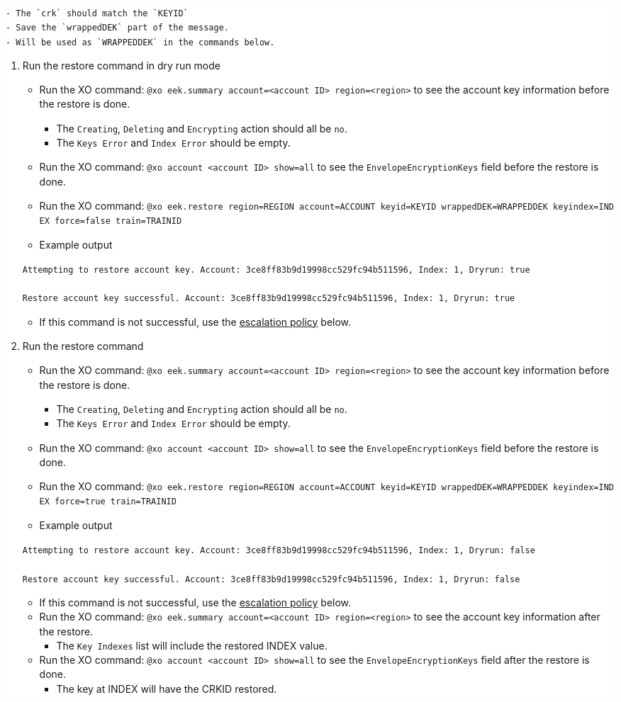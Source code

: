     - The `crk` should match the `KEYID`
    - Save the `wrappedDEK` part of the message.
    - Will be used as `WRAPPEDDEK` in the commands below.

1. Run the restore command in dry run mode

    - Run the XO command:
    `@xo eek.summary account=<account ID> region=<region>`
    to see the account key information before the restore is done.
        - The `Creating`, `Deleting` and `Encrypting` action should all be `no`.
        - The `Keys Error` and `Index Error` should be empty.
    - Run the XO command:
    `@xo account <account ID> show=all`
    to see the `EnvelopeEncryptionKeys` field before the restore is done.

    - Run the XO command:
    `@xo eek.restore region=REGION account=ACCOUNT keyid=KEYID wrappedDEK=WRAPPEDDEK keyindex=INDEX force=false train=TRAINID`
    - Example output

    ~~~~text
    Attempting to restore account key. Account: 3ce8ff83b9d19998cc529fc94b511596, Index: 1, Dryrun: true

    Restore account key successful. Account: 3ce8ff83b9d19998cc529fc94b511596, Index: 1, Dryrun: true
    ~~~~

    - If this command is not successful, use the [escalation policy](#escalation-policy) below.

1. Run the restore command

    - Run the XO command:
    `@xo eek.summary account=<account ID> region=<region>`
    to see the account key information before the restore is done.
        - The `Creating`, `Deleting` and `Encrypting` action should all be `no`.
        - The `Keys Error` and `Index Error` should be empty.
    - Run the XO command:
    `@xo account <account ID> show=all`
    to see the `EnvelopeEncryptionKeys` field before the restore is done.

    - Run the XO command:
    `@xo eek.restore region=REGION account=ACCOUNT keyid=KEYID wrappedDEK=WRAPPEDDEK keyindex=INDEX force=true train=TRAINID`
    - Example output

    ~~~~text
    Attempting to restore account key. Account: 3ce8ff83b9d19998cc529fc94b511596, Index: 1, Dryrun: false

    Restore account key successful. Account: 3ce8ff83b9d19998cc529fc94b511596, Index: 1, Dryrun: false
    ~~~~

    - If this command is not successful, use the [escalation policy](#escalation-policy) below.
    - Run the XO command:
    `@xo eek.summary account=<account ID> region=<region>`
    to see the account key information after the restore.
        - The `Key Indexes` list will include the restored INDEX value.
    - Run the XO command:
    `@xo account <account ID> show=all`
    to see the `EnvelopeEncryptionKeys` field after the restore is done.
       - The key at INDEX will have the CRKID restored.
